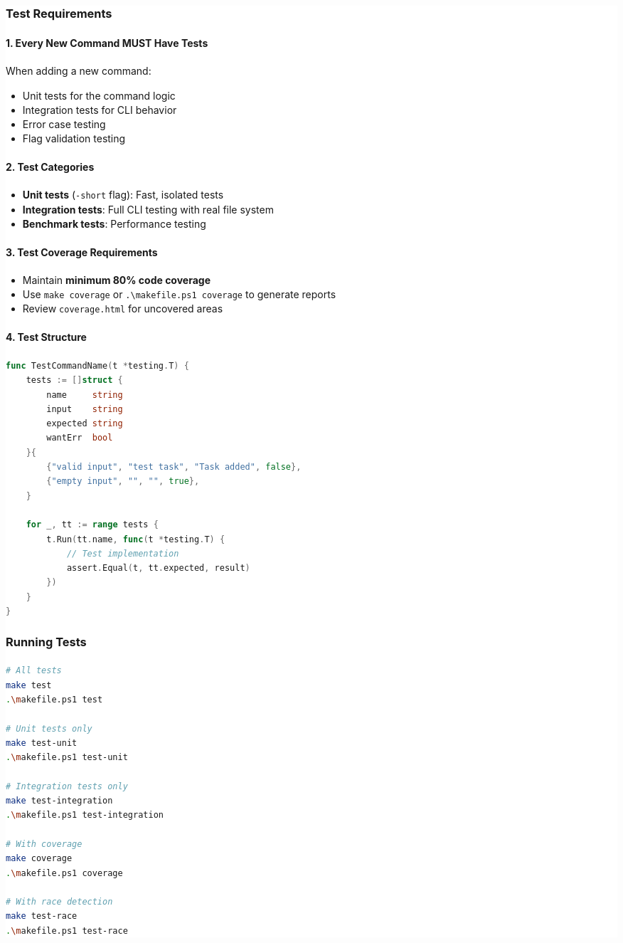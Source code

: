### Test Requirements

#### 1. Every New Command MUST Have Tests
When adding a new command:
- Unit tests for the command logic
- Integration tests for CLI behavior
- Error case testing
- Flag validation testing

#### 2. Test Categories
- **Unit tests** (`-short` flag): Fast, isolated tests
- **Integration tests**: Full CLI testing with real file system
- **Benchmark tests**: Performance testing

#### 3. Test Coverage Requirements
- Maintain **minimum 80% code coverage**
- Use `make coverage` or `.\makefile.ps1 coverage` to generate reports
- Review `coverage.html` for uncovered areas

#### 4. Test Structure
```go
func TestCommandName(t *testing.T) {
    tests := []struct {
        name     string
        input    string
        expected string
        wantErr  bool
    }{
        {"valid input", "test task", "Task added", false},
        {"empty input", "", "", true},
    }

    for _, tt := range tests {
        t.Run(tt.name, func(t *testing.T) {
            // Test implementation
            assert.Equal(t, tt.expected, result)
        })
    }
}
```

### Running Tests
```bash
# All tests
make test
.\makefile.ps1 test

# Unit tests only
make test-unit
.\makefile.ps1 test-unit

# Integration tests only
make test-integration  
.\makefile.ps1 test-integration

# With coverage
make coverage
.\makefile.ps1 coverage

# With race detection
make test-race
.\makefile.ps1 test-race
```
